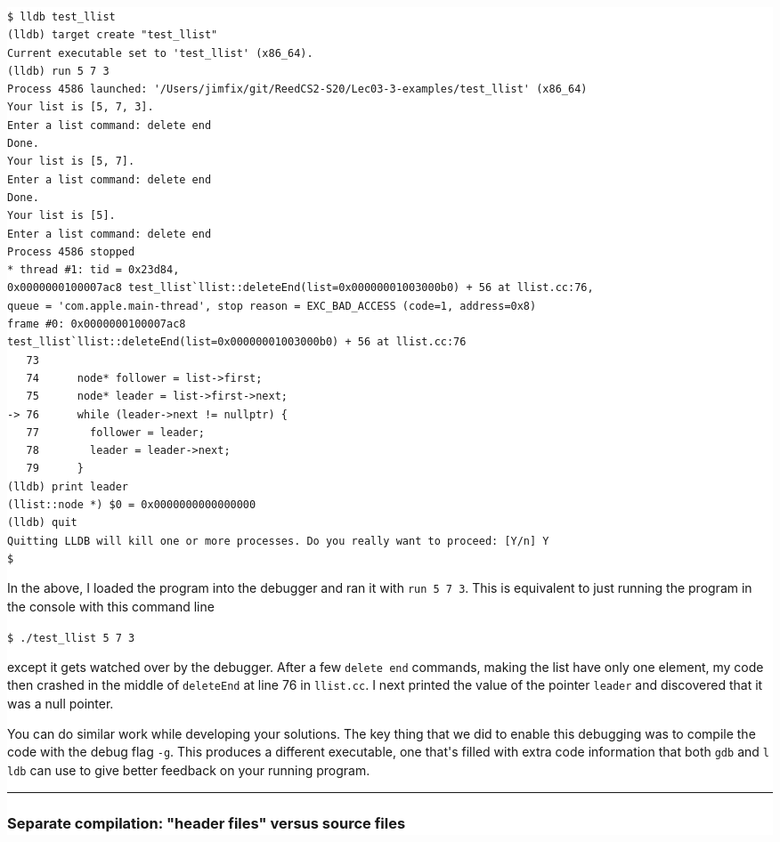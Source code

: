     $ lldb test_llist
    (lldb) target create "test_llist"
    Current executable set to 'test_llist' (x86_64).
    (lldb) run 5 7 3
    Process 4586 launched: '/Users/jimfix/git/ReedCS2-S20/Lec03-3-examples/test_llist' (x86_64)
    Your list is [5, 7, 3].
    Enter a list command: delete end
    Done.
    Your list is [5, 7].
    Enter a list command: delete end
    Done.
    Your list is [5].
    Enter a list command: delete end
    Process 4586 stopped
    * thread #1: tid = 0x23d84, 
    0x0000000100007ac8 test_llist`llist::deleteEnd(list=0x00000001003000b0) + 56 at llist.cc:76,
    queue = 'com.apple.main-thread', stop reason = EXC_BAD_ACCESS (code=1, address=0x8)
    frame #0: 0x0000000100007ac8
    test_llist`llist::deleteEnd(list=0x00000001003000b0) + 56 at llist.cc:76
       73
       74      node* follower = list->first;
       75      node* leader = list->first->next;
    -> 76      while (leader->next != nullptr) {
       77        follower = leader;
       78        leader = leader->next;
       79      }
    (lldb) print leader
    (llist::node *) $0 = 0x0000000000000000
    (lldb) quit
    Quitting LLDB will kill one or more processes. Do you really want to proceed: [Y/n] Y
    $
     
In the above, I loaded the program into the debugger and ran it with
`run 5 7 3`. This is equivalent to just running the program in the
console with this command line

    $ ./test_llist 5 7 3

except it gets watched over by the debugger. After a few `delete end`
commands, making the list have only one element, my code then crashed
in the middle of `deleteEnd` at line 76 in `llist.cc`. I next printed
the value of the pointer `leader` and discovered that it was a null
pointer.

You can do similar work while developing your solutions. The key thing
that we did to enable this debugging was to compile the code with the
debug flag `-g`. This produces a different executable, one that's
filled with extra code information that both `gdb` and `lldb` can use
to give better feedback on your running program.

---

### Separate compilation: "header files" versus source files
